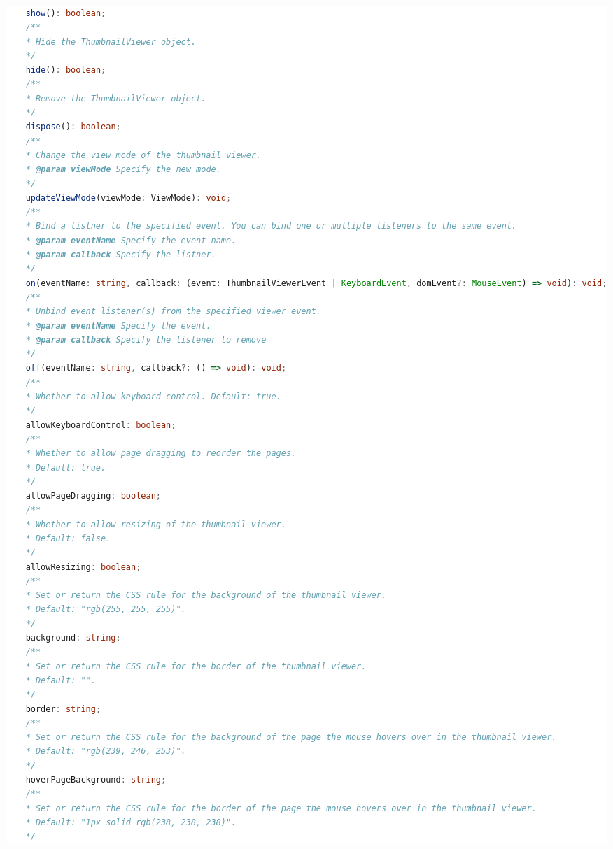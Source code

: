 ```typescript
    show(): boolean; 
    /** 
    * Hide the ThumbnailViewer object. 
    */ 
    hide(): boolean; 
    /** 
    * Remove the ThumbnailViewer object. 
    */ 
    dispose(): boolean; 
    /** 
    * Change the view mode of the thumbnail viewer. 
    * @param viewMode Specify the new mode. 
    */ 
    updateViewMode(viewMode: ViewMode): void; 
    /** 
    * Bind a listner to the specified event. You can bind one or multiple listeners to the same event. 
    * @param eventName Specify the event name. 
    * @param callback Specify the listner. 
    */ 
    on(eventName: string, callback: (event: ThumbnailViewerEvent | KeyboardEvent, domEvent?: MouseEvent) => void): void; 
    /** 
    * Unbind event listener(s) from the specified viewer event. 
    * @param eventName Specify the event. 
    * @param callback Specify the listener to remove 
    */ 
    off(eventName: string, callback?: () => void): void; 
    /** 
    * Whether to allow keyboard control. Default: true. 
    */ 
    allowKeyboardControl: boolean; 
    /** 
    * Whether to allow page dragging to reorder the pages. 
    * Default: true. 
    */ 
    allowPageDragging: boolean; 
    /** 
    * Whether to allow resizing of the thumbnail viewer. 
    * Default: false. 
    */ 
    allowResizing: boolean; 
    /** 
    * Set or return the CSS rule for the background of the thumbnail viewer. 
    * Default: "rgb(255, 255, 255)". 
    */ 
    background: string; 
    /** 
    * Set or return the CSS rule for the border of the thumbnail viewer. 
    * Default: "". 
    */ 
    border: string; 
    /** 
    * Set or return the CSS rule for the background of the page the mouse hovers over in the thumbnail viewer. 
    * Default: "rgb(239, 246, 253)". 
    */ 
    hoverPageBackground: string; 
    /** 
    * Set or return the CSS rule for the border of the page the mouse hovers over in the thumbnail viewer. 
    * Default: "1px solid rgb(238, 238, 238)". 
    */ 
```